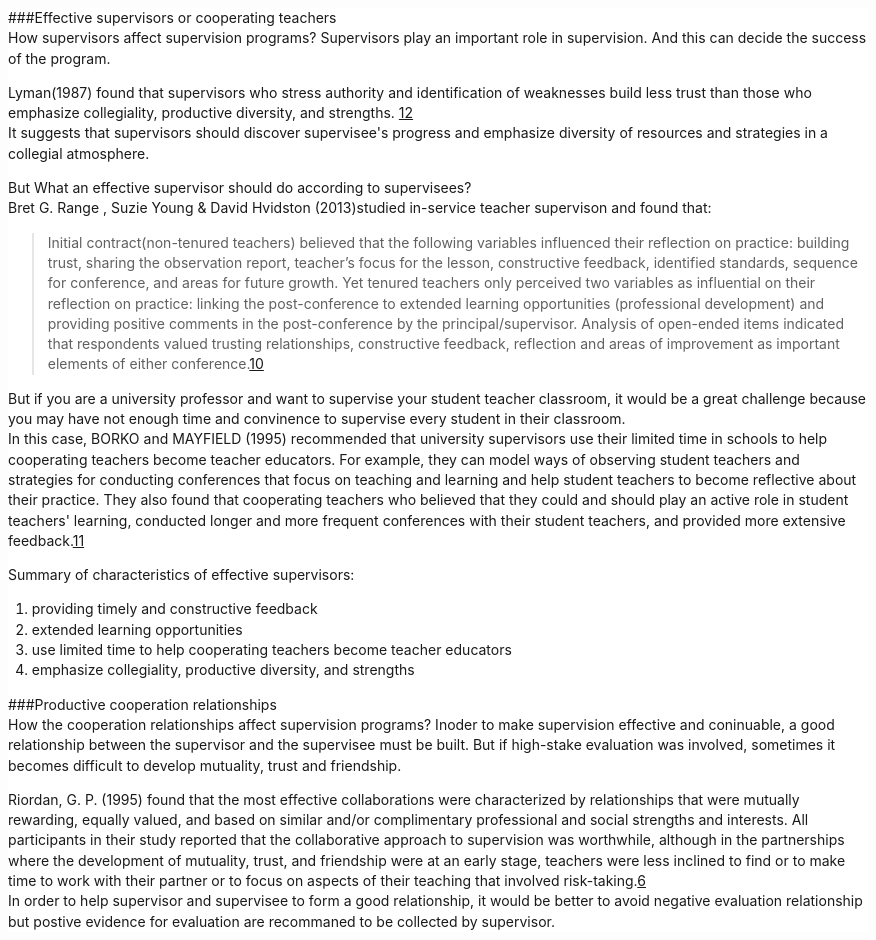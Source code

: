 ###Effective supervisors or cooperating teachers  
How supervisors affect supervision programs? Supervisors play an important role in supervision. And this can decide the success of the program.  
 
Lyman(1987) found that supervisors who stress authority and identification of weaknesses build less trust than those who emphasize collegiality, productive diversity, and strengths. [12](#12)  
It suggests that supervisors should discover supervisee's progress and emphasize diversity of resources and strategies in a collegial atmosphere.  

But What an effective supervisor should do according to supervisees?   
Bret G. Range , Suzie Young & David Hvidston (2013)studied in-service teacher supervison and found that:  
> Initial contract(non-tenured teachers) believed that the following variables influenced their reflection on practice: building trust, sharing the observation report, teacher’s focus for the lesson, constructive feedback, identified standards, sequence for conference, and areas for future growth. Yet tenured teachers only perceived two variables as influential on their reflection on practice: linking the post-conference to extended learning opportunities (professional development) and providing positive comments in the post-conference by the principal/supervisor. Analysis of open-ended items indicated that respondents valued trusting relationships, constructive feedback, reflection and areas of improvement as important elements of either conference.[10](#10)  

But if you are a university professor and want to supervise your student teacher classroom, it would be a great challenge because you may have not enough time and convinence to supervise every student in their classroom.  
In this case, BORKO and MAYFIELD (1995) recommended that university supervisors use their limited time in schools to help cooperating teachers become teacher educators. For example, they can model ways of observing student teachers and strategies for conducting conferences that focus on teaching and learning and help student teachers to become reflective about their practice. They also found that cooperating teachers who believed that they could and should play an active role in student teachers' learning, conducted longer and more frequent conferences with their student teachers, and provided more extensive feedback.[11](#11)    

Summary of characteristics of effective supervisors:  
1. providing timely and constructive feedback  
1. extended learning opportunities  
1. use limited time to help cooperating teachers become teacher educators  
1. emphasize collegiality, productive diversity, and strengths  

###Productive cooperation relationships  
How the cooperation relationships affect supervision programs? Inoder to make supervision effective and coninuable, a good relationship between the supervisor and the supervisee must be built. But if high-stake evaluation was involved, sometimes it becomes difficult to develop mutuality, trust and friendship.     

Riordan, G. P. (1995) found that the most effective collaborations were characterized by relationships that were mutually rewarding, equally valued, and based on similar and/or complimentary professional and social strengths and interests. All participants in their study reported that the collaborative approach to supervision was worthwhile, although in the partnerships where the development of mutuality, trust, and friendship were at an early stage, teachers were less inclined to find or to make time to work with their partner or to focus on aspects of their teaching that involved risk-taking.[6](#6)   
In order to help supervisor and supervisee to form a good relationship, it would be better to avoid negative evaluation relationship but postive evidence for evaluation are recommaned to be collected by supervisor.  
